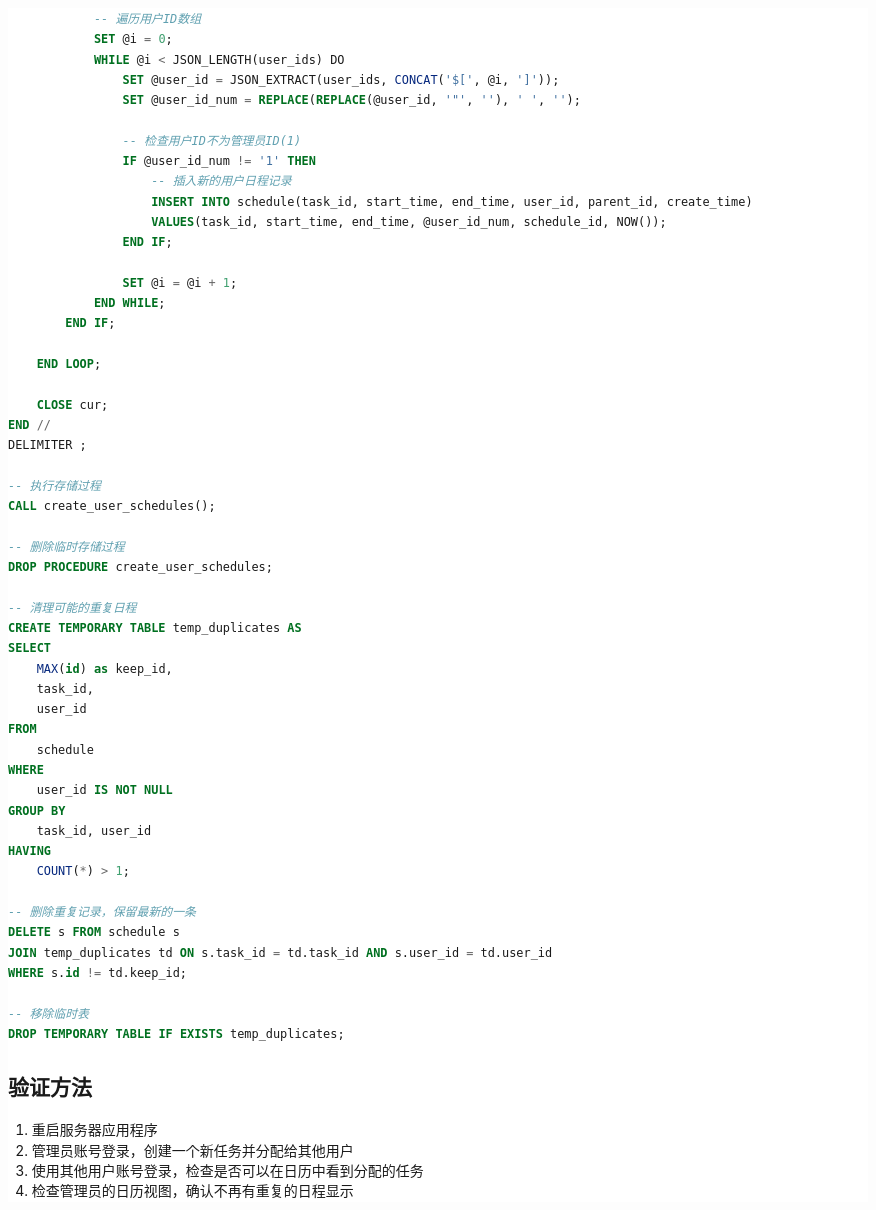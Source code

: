 ```sql
            -- 遍历用户ID数组
            SET @i = 0;
            WHILE @i < JSON_LENGTH(user_ids) DO
                SET @user_id = JSON_EXTRACT(user_ids, CONCAT('$[', @i, ']'));
                SET @user_id_num = REPLACE(REPLACE(@user_id, '"', ''), ' ', '');
                
                -- 检查用户ID不为管理员ID(1)
                IF @user_id_num != '1' THEN
                    -- 插入新的用户日程记录
                    INSERT INTO schedule(task_id, start_time, end_time, user_id, parent_id, create_time)
                    VALUES(task_id, start_time, end_time, @user_id_num, schedule_id, NOW());
                END IF;
                
                SET @i = @i + 1;
            END WHILE;
        END IF;
        
    END LOOP;
    
    CLOSE cur;
END //
DELIMITER ;

-- 执行存储过程
CALL create_user_schedules();

-- 删除临时存储过程
DROP PROCEDURE create_user_schedules;

-- 清理可能的重复日程
CREATE TEMPORARY TABLE temp_duplicates AS
SELECT 
    MAX(id) as keep_id,
    task_id,
    user_id
FROM 
    schedule
WHERE 
    user_id IS NOT NULL
GROUP BY 
    task_id, user_id
HAVING 
    COUNT(*) > 1;

-- 删除重复记录，保留最新的一条
DELETE s FROM schedule s
JOIN temp_duplicates td ON s.task_id = td.task_id AND s.user_id = td.user_id
WHERE s.id != td.keep_id;

-- 移除临时表
DROP TEMPORARY TABLE IF EXISTS temp_duplicates;
```

## 验证方法

1. 重启服务器应用程序
2. 管理员账号登录，创建一个新任务并分配给其他用户
3. 使用其他用户账号登录，检查是否可以在日历中看到分配的任务
4. 检查管理员的日历视图，确认不再有重复的日程显示 